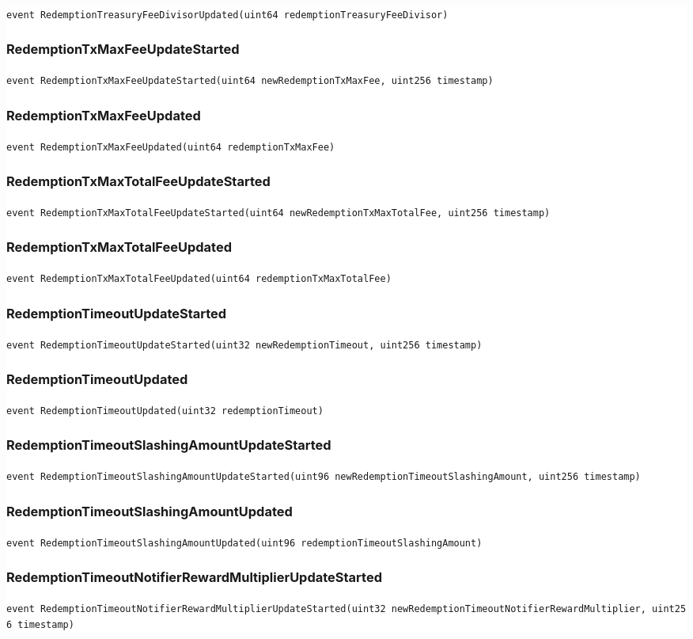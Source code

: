 ```solidity
event RedemptionTreasuryFeeDivisorUpdated(uint64 redemptionTreasuryFeeDivisor)
```

### RedemptionTxMaxFeeUpdateStarted

```solidity
event RedemptionTxMaxFeeUpdateStarted(uint64 newRedemptionTxMaxFee, uint256 timestamp)
```

### RedemptionTxMaxFeeUpdated

```solidity
event RedemptionTxMaxFeeUpdated(uint64 redemptionTxMaxFee)
```

### RedemptionTxMaxTotalFeeUpdateStarted

```solidity
event RedemptionTxMaxTotalFeeUpdateStarted(uint64 newRedemptionTxMaxTotalFee, uint256 timestamp)
```

### RedemptionTxMaxTotalFeeUpdated

```solidity
event RedemptionTxMaxTotalFeeUpdated(uint64 redemptionTxMaxTotalFee)
```

### RedemptionTimeoutUpdateStarted

```solidity
event RedemptionTimeoutUpdateStarted(uint32 newRedemptionTimeout, uint256 timestamp)
```

### RedemptionTimeoutUpdated

```solidity
event RedemptionTimeoutUpdated(uint32 redemptionTimeout)
```

### RedemptionTimeoutSlashingAmountUpdateStarted

```solidity
event RedemptionTimeoutSlashingAmountUpdateStarted(uint96 newRedemptionTimeoutSlashingAmount, uint256 timestamp)
```

### RedemptionTimeoutSlashingAmountUpdated

```solidity
event RedemptionTimeoutSlashingAmountUpdated(uint96 redemptionTimeoutSlashingAmount)
```

### RedemptionTimeoutNotifierRewardMultiplierUpdateStarted

```solidity
event RedemptionTimeoutNotifierRewardMultiplierUpdateStarted(uint32 newRedemptionTimeoutNotifierRewardMultiplier, uint256 timestamp)
```
